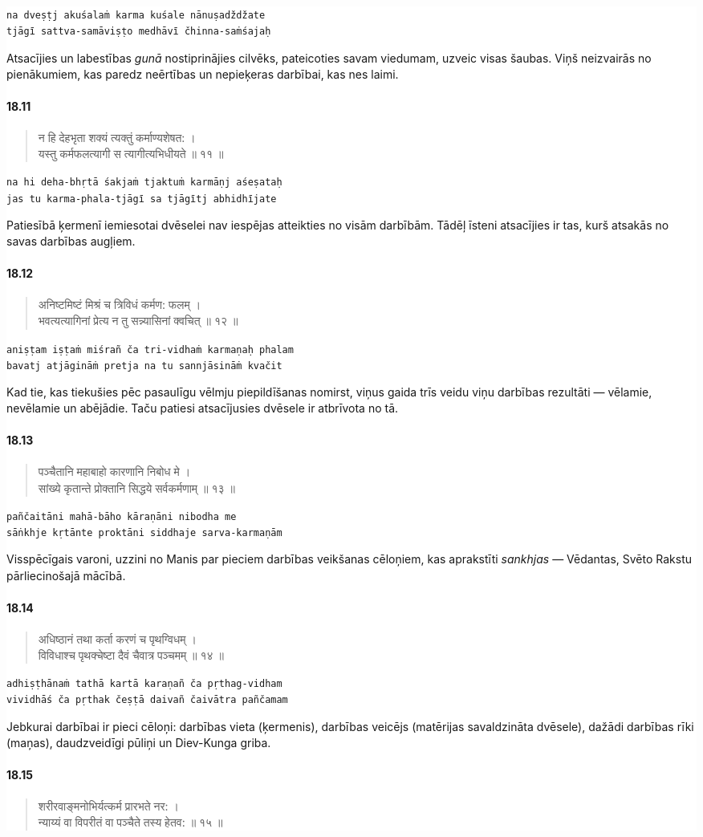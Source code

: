     na dveṣṭj akuśalaṁ karma kuśale nānuṣadždžate 
    tjāgı̄ sattva-samāviṣṭo medhāvı̄ čhinna-saṁśajaḥ
    
Atsacı̄jies un labestı̄bas *gunā* nostiprinājies cilvēks, pateicoties savam viedumam, uzveic visas šaubas. Vin̦š neizvairās no pienākumiem, kas paredz neērtı̄bas un nepiek̦eras darbı̄bai, kas nes laimi.

#### 18.11

> न हि देहभृता शक्यं त्यक्तुं कर्माण्यशेषत: ।\
> यस्तु कर्मफलत्यागी स त्यागीत्यभिधीयते ॥ ११ ॥

    na hi deha-bhṛtā śakjaṁ tjaktuṁ karmāṇj aśeṣataḥ
    jas tu karma-phala-tjāgı̄ sa tjāgı̄tj abhidhı̄jate 

Patiesı̄bā k̦ermenı̄ iemiesotai dvēselei nav iespējas atteikties no visām darbı̄bām. Tādēl̦ ı̄steni atsacı̄jies ir tas, kurš atsakās no savas darbı̄bas augl̦iem.

#### 18.12

> अनिष्टमिष्टं मिश्रं च त्रिविधं कर्मण: फलम् ।\
> भवत्यत्यागिनां प्रेत्य न तु सन्न्यासिनां क्‍वचित् ॥ १२ ॥

    aniṣṭam iṣṭaṁ miśrañ ča tri-vidhaṁ karmaṇaḥ phalam 
    bavatj atjāgināṁ pretja na tu sannjāsināṁ kvačit 
    
Kad tie, kas tiekušies pēc pasaulı̄gu vēlmju piepildı̄šanas nomirst, vin̦us gaida trı̄s veidu vin̦u darbı̄bas rezultāti — vēlamie, nevēlamie un abējādie. Taču patiesi atsacı̄jusies dvēsele ir atbrı̄vota no tā.

#### 18.13

> पञ्चैतानि महाबाहो कारणानि निबोध मे ।\
> सांख्ये कृतान्ते प्रोक्तानि सिद्धये सर्वकर्मणाम् ॥ १३ ॥

    pañčaitāni mahā-bāho kāraṇāni nibodha me 
    sāṅkhje kṛtānte proktāni siddhaje sarva-karmaṇām
    
Visspēcı̄gais varoni, uzzini no Manis par pieciem darbı̄bas veikšanas cēlon̦iem, kas aprakstı̄ti *sankhjas* — Vēdantas, Svēto Rakstu pārliecinošajā mācı̄bā.

#### 18.14

> अधिष्ठानं तथा कर्ता करणं च पृथग्विधम् ।\
> विविधाश्च पृथक्‍चेष्टा दैवं चैवात्र पञ्चमम् ॥ १४ ॥

    adhiṣṭhānaṁ tathā kartā karaṇañ ča pṛthag-vidham 
    vividhāś ča pṛthak čeṣṭā daivañ čaivātra pañčamam 
    
Jebkurai darbı̄bai ir pieci cēlon̦i: darbı̄bas vieta (k̦ermenis), darbı̄bas veicējs (matērijas savaldzināta dvēsele), dažādi darbı̄bas rı̄ki (man̦as), daudzveidı̄gi pūlin̦i un Diev-Kunga griba.

#### 18.15

> शरीरवाङ्‍मनोभिर्यत्कर्म प्रारभते नर: ।\
> न्याय्यं वा विपरीतं वा पञ्चैते तस्य हेतव: ॥ १५ ॥
